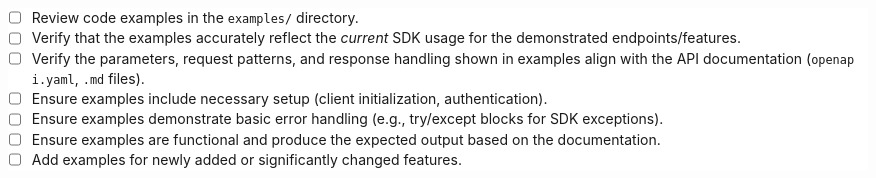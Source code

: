 - [ ] Review code examples in the `examples/` directory.
- [ ] Verify that the examples accurately reflect the *current* SDK usage for the demonstrated endpoints/features.
- [ ] Verify the parameters, request patterns, and response handling shown in examples align with the API documentation (`openapi.yaml`, `.md` files).
- [ ] Ensure examples include necessary setup (client initialization, authentication).
- [ ] Ensure examples demonstrate basic error handling (e.g., try/except blocks for SDK exceptions).
- [ ] Ensure examples are functional and produce the expected output based on the documentation.
- [ ] Add examples for newly added or significantly changed features.
